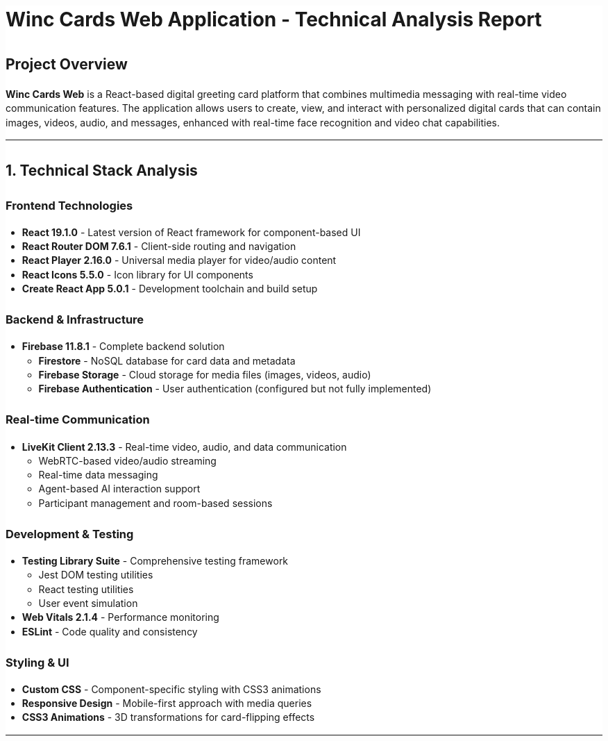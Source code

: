 # Winc Cards Web Application - Technical Analysis Report

## Project Overview

**Winc Cards Web** is a React-based digital greeting card platform that combines multimedia messaging with real-time video communication features. The application allows users to create, view, and interact with personalized digital cards that can contain images, videos, audio, and messages, enhanced with real-time face recognition and video chat capabilities.

---

## 1. Technical Stack Analysis

### Frontend Technologies
- **React 19.1.0** - Latest version of React framework for component-based UI
- **React Router DOM 7.6.1** - Client-side routing and navigation
- **React Player 2.16.0** - Universal media player for video/audio content
- **React Icons 5.5.0** - Icon library for UI components
- **Create React App 5.0.1** - Development toolchain and build setup

### Backend & Infrastructure
- **Firebase 11.8.1** - Complete backend solution
  - **Firestore** - NoSQL database for card data and metadata
  - **Firebase Storage** - Cloud storage for media files (images, videos, audio)
  - **Firebase Authentication** - User authentication (configured but not fully implemented)

### Real-time Communication
- **LiveKit Client 2.13.3** - Real-time video, audio, and data communication
  - WebRTC-based video/audio streaming
  - Real-time data messaging
  - Agent-based AI interaction support
  - Participant management and room-based sessions

### Development & Testing
- **Testing Library Suite** - Comprehensive testing framework
  - Jest DOM testing utilities
  - React testing utilities
  - User event simulation
- **Web Vitals 2.1.4** - Performance monitoring
- **ESLint** - Code quality and consistency

### Styling & UI
- **Custom CSS** - Component-specific styling with CSS3 animations
- **Responsive Design** - Mobile-first approach with media queries
- **CSS3 Animations** - 3D transformations for card-flipping effects

---
